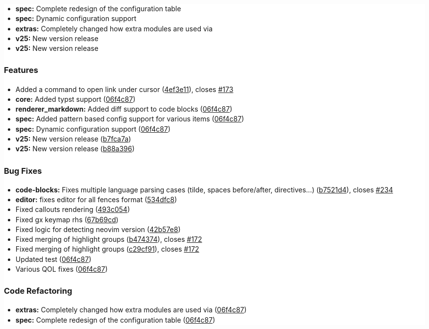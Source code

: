 * **spec:** Complete redesign of the configuration table
* **spec:** Dynamic configuration support
* **extras:** Completely changed how extra modules are used via
* **v25:** New version release
* **v25:** New version release

### Features

* Added a command to open link under cursor ([4ef3e11](https://github.com/OXY2DEV/markview.nvim/commit/4ef3e11292fdd4191e02ab865de2738d5fbeeba9)), closes [#173](https://github.com/OXY2DEV/markview.nvim/issues/173)
* **core:** Added typst support ([06f4c87](https://github.com/OXY2DEV/markview.nvim/commit/06f4c87e5499c5f192aa01a3a2bfa3bfbd4acdec))
* **renderer_markdown:** Added diff support to code blocks ([06f4c87](https://github.com/OXY2DEV/markview.nvim/commit/06f4c87e5499c5f192aa01a3a2bfa3bfbd4acdec))
* **spec:** Added pattern based config support for various items ([06f4c87](https://github.com/OXY2DEV/markview.nvim/commit/06f4c87e5499c5f192aa01a3a2bfa3bfbd4acdec))
* **spec:** Dynamic configuration support ([06f4c87](https://github.com/OXY2DEV/markview.nvim/commit/06f4c87e5499c5f192aa01a3a2bfa3bfbd4acdec))
* **v25:** New version release ([b7fca7a](https://github.com/OXY2DEV/markview.nvim/commit/b7fca7aee35108bf186260684479aa8c6bb921cf))
* **v25:** New version release ([b88a396](https://github.com/OXY2DEV/markview.nvim/commit/b88a3968337afe58dc6806dc19ba6a6b4618f12a))


### Bug Fixes

* **code-blocks:** Fixes multiple language parsing cases (tilde, spaces before/after, directives...) ([b7521d4](https://github.com/OXY2DEV/markview.nvim/commit/b7521d444d33517bbcbe033b183f3324f57dcd18)), closes [#234](https://github.com/OXY2DEV/markview.nvim/issues/234)
* **editor:** fixes editor for all fences format ([534dfc8](https://github.com/OXY2DEV/markview.nvim/commit/534dfc8d2beee518a3be7725dd6f7bd799cf64a4))
* Fixed callouts rendering ([493c054](https://github.com/OXY2DEV/markview.nvim/commit/493c054c6463156f1c584cffe006b2fc9ed2d34c))
* Fixed gx keymap rhs ([67b69cd](https://github.com/OXY2DEV/markview.nvim/commit/67b69cdaf9055bebac3682a070d7e5c8eecba29c))
* Fixed logic for detecting neovim version ([42b57e8](https://github.com/OXY2DEV/markview.nvim/commit/42b57e8f9a0fa69f1b2937342cdd27921346c990))
* Fixed merging of highlight groups ([b474374](https://github.com/OXY2DEV/markview.nvim/commit/b474374ba1186f8028e06b16c195b823cff492ee)), closes [#172](https://github.com/OXY2DEV/markview.nvim/issues/172)
* Fixed merging of highlight groups ([c29cf91](https://github.com/OXY2DEV/markview.nvim/commit/c29cf91e48979c12a8c1ac1e13d064720ee251d9)), closes [#172](https://github.com/OXY2DEV/markview.nvim/issues/172)
* Updated test ([06f4c87](https://github.com/OXY2DEV/markview.nvim/commit/06f4c87e5499c5f192aa01a3a2bfa3bfbd4acdec))
* Various QOL fixes ([06f4c87](https://github.com/OXY2DEV/markview.nvim/commit/06f4c87e5499c5f192aa01a3a2bfa3bfbd4acdec))


### Code Refactoring

* **extras:** Completely changed how extra modules are used via ([06f4c87](https://github.com/OXY2DEV/markview.nvim/commit/06f4c87e5499c5f192aa01a3a2bfa3bfbd4acdec))
* **spec:** Complete redesign of the configuration table ([06f4c87](https://github.com/OXY2DEV/markview.nvim/commit/06f4c87e5499c5f192aa01a3a2bfa3bfbd4acdec))
